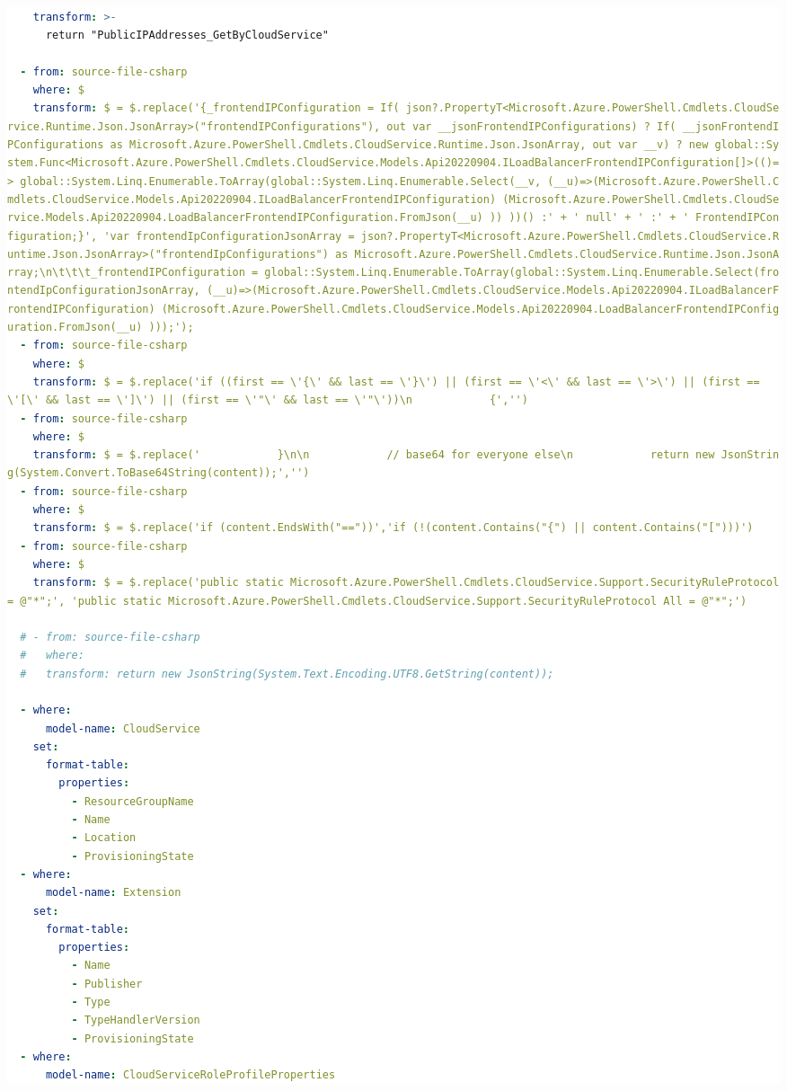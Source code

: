``` yaml
    transform: >-
      return "PublicIPAddresses_GetByCloudService"

  - from: source-file-csharp
    where: $
    transform: $ = $.replace('{_frontendIPConfiguration = If( json?.PropertyT<Microsoft.Azure.PowerShell.Cmdlets.CloudService.Runtime.Json.JsonArray>("frontendIPConfigurations"), out var __jsonFrontendIPConfigurations) ? If( __jsonFrontendIPConfigurations as Microsoft.Azure.PowerShell.Cmdlets.CloudService.Runtime.Json.JsonArray, out var __v) ? new global::System.Func<Microsoft.Azure.PowerShell.Cmdlets.CloudService.Models.Api20220904.ILoadBalancerFrontendIPConfiguration[]>(()=> global::System.Linq.Enumerable.ToArray(global::System.Linq.Enumerable.Select(__v, (__u)=>(Microsoft.Azure.PowerShell.Cmdlets.CloudService.Models.Api20220904.ILoadBalancerFrontendIPConfiguration) (Microsoft.Azure.PowerShell.Cmdlets.CloudService.Models.Api20220904.LoadBalancerFrontendIPConfiguration.FromJson(__u) )) ))() :' + ' null' + ' :' + ' FrontendIPConfiguration;}', 'var frontendIpConfigurationJsonArray = json?.PropertyT<Microsoft.Azure.PowerShell.Cmdlets.CloudService.Runtime.Json.JsonArray>("frontendIpConfigurations") as Microsoft.Azure.PowerShell.Cmdlets.CloudService.Runtime.Json.JsonArray;\n\t\t\t_frontendIPConfiguration = global::System.Linq.Enumerable.ToArray(global::System.Linq.Enumerable.Select(frontendIpConfigurationJsonArray, (__u)=>(Microsoft.Azure.PowerShell.Cmdlets.CloudService.Models.Api20220904.ILoadBalancerFrontendIPConfiguration) (Microsoft.Azure.PowerShell.Cmdlets.CloudService.Models.Api20220904.LoadBalancerFrontendIPConfiguration.FromJson(__u) )));');
  - from: source-file-csharp
    where: $
    transform: $ = $.replace('if ((first == \'{\' && last == \'}\') || (first == \'<\' && last == \'>\') || (first == \'[\' && last == \']\') || (first == \'"\' && last == \'"\'))\n            {','')
  - from: source-file-csharp
    where: $
    transform: $ = $.replace('            }\n\n            // base64 for everyone else\n            return new JsonString(System.Convert.ToBase64String(content));','')
  - from: source-file-csharp
    where: $
    transform: $ = $.replace('if (content.EndsWith("=="))','if (!(content.Contains("{") || content.Contains("[")))')
  - from: source-file-csharp
    where: $
    transform: $ = $.replace('public static Microsoft.Azure.PowerShell.Cmdlets.CloudService.Support.SecurityRuleProtocol = @"*";', 'public static Microsoft.Azure.PowerShell.Cmdlets.CloudService.Support.SecurityRuleProtocol All = @"*";')

  # - from: source-file-csharp
  #   where: 
  #   transform: return new JsonString(System.Text.Encoding.UTF8.GetString(content));
            
  - where:
      model-name: CloudService
    set:
      format-table:
        properties:
          - ResourceGroupName
          - Name
          - Location
          - ProvisioningState
  - where:
      model-name: Extension
    set:
      format-table:
        properties:
          - Name
          - Publisher
          - Type
          - TypeHandlerVersion
          - ProvisioningState
  - where:
      model-name: CloudServiceRoleProfileProperties
```